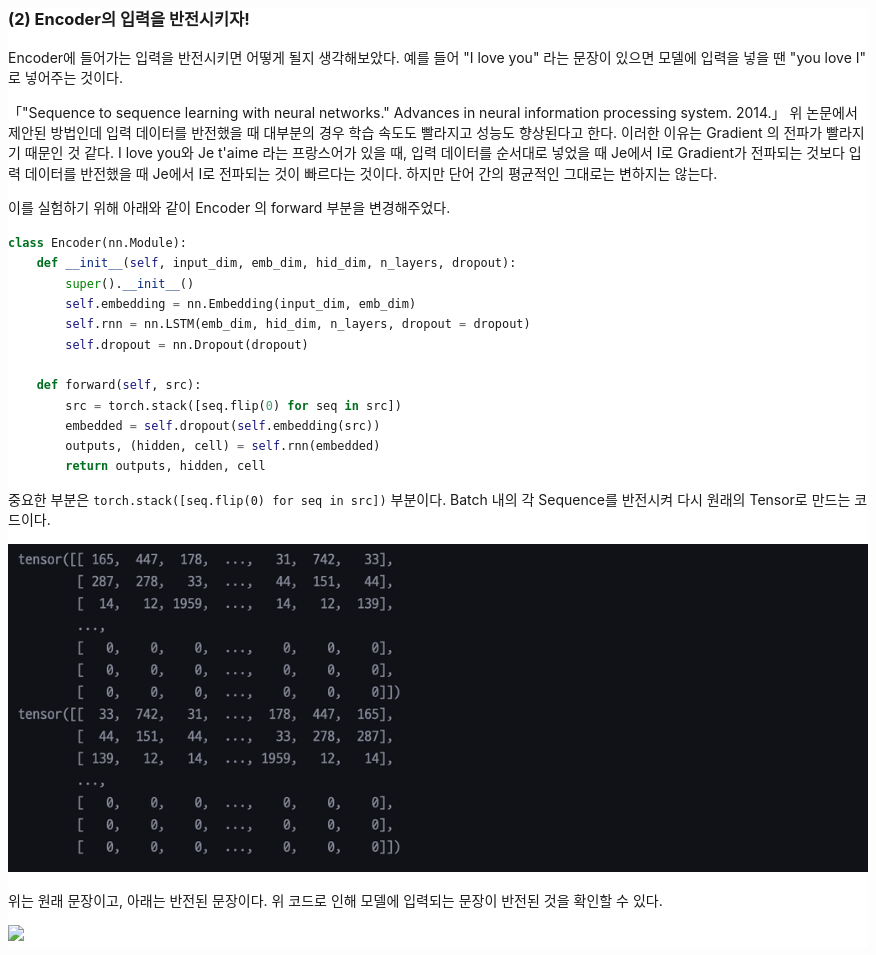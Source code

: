 ### (2) Encoder의 입력을 반전시키자!

Encoder에 들어가는 입력을 반전시키면 어떻게 될지 생각해보았다.
예를 들어 "I love you" 라는 문장이 있으면 모델에 입력을 넣을 땐 "you love I" 로 넣어주는 것이다.

「"Sequence to sequence learning with neural networks." Advances in neural information processing system. 2014.」
위 논문에서 제안된 방법인데 입력 데이터를 반전했을 때 대부분의 경우 학습 속도도 빨라지고 성능도 향상된다고 한다. 이러한 이유는 Gradient 의 전파가 빨라지기 때문인 것 같다. I love you와 Je t'aime 라는 프랑스어가 있을 때, 입력 데이터를 순서대로 넣었을 때 Je에서 I로 Gradient가 전파되는 것보다 입력 데이터를 반전했을 때 Je에서 I로 전파되는 것이 빠르다는 것이다. 하지만 단어 간의 평균적인 그대로는 변하지는 않는다.

이를 실험하기 위해 아래와 같이 Encoder 의 forward 부분을 변경해주었다.

```python
class Encoder(nn.Module):
	def __init__(self, input_dim, emb_dim, hid_dim, n_layers, dropout):
		super().__init__()
		self.embedding = nn.Embedding(input_dim, emb_dim)
		self.rnn = nn.LSTM(emb_dim, hid_dim, n_layers, dropout = dropout)
		self.dropout = nn.Dropout(dropout)

	def forward(self, src):
		src = torch.stack([seq.flip(0) for seq in src])
		embedded = self.dropout(self.embedding(src))
		outputs, (hidden, cell) = self.rnn(embedded)
		return outputs, hidden, cell
```

중요한 부분은 `torch.stack([seq.flip(0) for seq in src])` 부분이다. Batch 내의 각 Sequence를 반전시켜 다시 원래의 Tensor로 만드는 코드이다.

![](../../assets/HW03/result12.png)

위는 원래 문장이고, 아래는 반전된 문장이다.
위 코드로 인해 모델에 입력되는 문장이 반전된 것을 확인할 수 있다.

![](../../wandb09.png)

